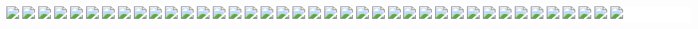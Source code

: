 <a href="https://github.com/mikestaub"><img src="images/6353.svg"  width=46% /></a>
<a href="https://github.com/mingderwang"><img src="images/6369.svg"  width=46% /></a>
<a href="https://github.com/minsle"><img src="images/6375.svg"  width=46% /></a>
<a href="https://github.com/mion"><img src="images/6383.svg"  width=46% /></a>
<a href="https://github.com/miraclx"><img src="images/6386.svg"  width=46% /></a>
<a href="https://github.com/mondain"><img src="images/6462.svg"  width=46% /></a>
<a href="https://github.com/monkeym4ster"><img src="images/6465.svg"  width=46% /></a>
<a href="https://github.com/montyanderson"><img src="images/6467.svg"  width=46% /></a>
<a href="https://github.com/mrdavey"><img src="images/6504.svg"  width=46% /></a>
<a href="https://github.com/mrsinguyen"><img src="images/6515.svg"  width=46% /></a>
<a href="https://github.com/mvanlonden"><img src="images/6567.svg"  width=46% /></a>
<a href="https://github.com/mwickerson"><img src="images/6573.svg"  width=46% /></a>
<a href="https://github.com/myaooo"><img src="images/6578.svg"  width=46% /></a>
<a href="https://github.com/n6g7"><img src="images/6599.svg"  width=46% /></a>
<a href="https://github.com/nepsilon"><img src="images/6668.svg"  width=46% /></a>
<a href="https://github.com/newswim"><img src="images/6679.svg"  width=46% /></a>
<a href="https://github.com/nicolasbonnici"><img src="images/6711.svg"  width=46% /></a>
<a href="https://github.com/niklasbuschmann"><img src="images/6730.svg"  width=46% /></a>
<a href="https://github.com/nikolay"><img src="images/6733.svg"  width=46% /></a>
<a href="https://github.com/niksmac"><img src="images/6734.svg"  width=46% /></a>
<a href="https://github.com/nirvanatikku"><img src="images/6748.svg"  width=46% /></a>
<a href="https://github.com/nivertech"><img src="images/6755.svg"  width=46% /></a>
<a href="https://github.com/nmrshll"><img src="images/6772.svg"  width=46% /></a>
<a href="https://github.com/nobodyme"><img src="images/6781.svg"  width=46% /></a>
<a href="https://github.com/noqcks"><img src="images/6792.svg"  width=46% /></a>
<a href="https://github.com/nourharidy"><img src="images/6797.svg"  width=46% /></a>
<a href="https://github.com/nuaays"><img src="images/6810.svg"  width=46% /></a>
<a href="https://github.com/opensoars"><img src="images/6894.svg"  width=46% /></a>
<a href="https://github.com/pRizz"><img src="images/6944.svg"  width=46% /></a>
<a href="https://github.com/parasew"><img src="images/6974.svg"  width=46% /></a>
<a href="https://github.com/passabilities"><img src="images/6992.svg"  width=46% /></a>
<a href="https://github.com/pgreze"><img src="images/7076.svg"  width=46% /></a>
<a href="https://github.com/pi0neerpat"><img src="images/7121.svg"  width=46% /></a>
<a href="https://github.com/pooya-mohammadi"><img src="images/7187.svg"  width=46% /></a>
<a href="https://github.com/prestonvanloon"><img src="images/7229.svg"  width=46% /></a>
<a href="https://github.com/ps1dr3x"><img src="images/7250.svg"  width=46% /></a>
<a href="https://github.com/qianguozheng"><img src="images/7287.svg"  width=46% /></a>
<a href="https://github.com/qibinlou"><img src="images/7288.svg"  width=46% /></a>
<a href="https://github.com/rafinskipg"><img src="images/7336.svg"  width=46% /></a>